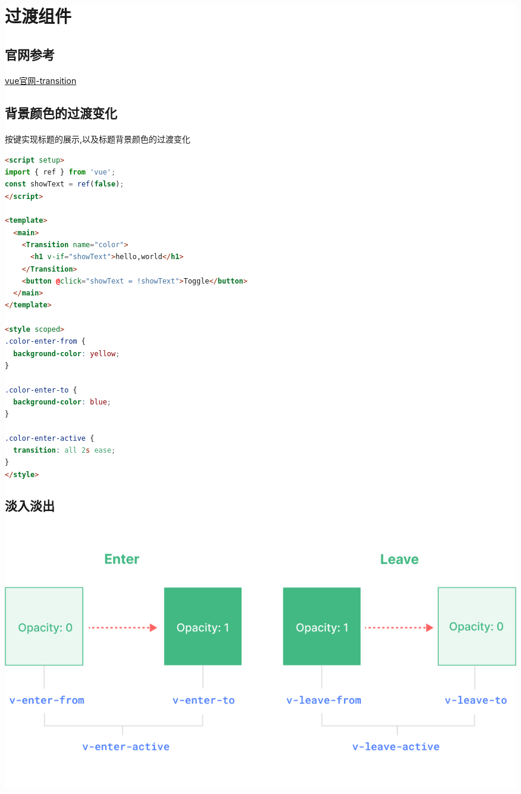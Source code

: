 # 过渡组件
## 官网参考
[vue官网-transition](https://cn.vuejs.org/guide/built-ins/transition.html#transition)
## 背景颜色的过渡变化
按键实现标题的展示,以及标题背景颜色的过渡变化
```html
<script setup>
import { ref } from 'vue';
const showText = ref(false);
</script>

<template>
  <main>
    <Transition name="color">
      <h1 v-if="showText">hello,world</h1>
    </Transition>
    <button @click="showText = !showText">Toggle</button>
  </main>
</template>

<style scoped>
.color-enter-from {
  background-color: yellow;
}

.color-enter-to {
  background-color: blue;
}

.color-enter-active {
  transition: all 2s ease;
}
</style>
```
## 淡入淡出
![](photo&pdf/Pasted%20image%2020231220222115.png)
```html
```